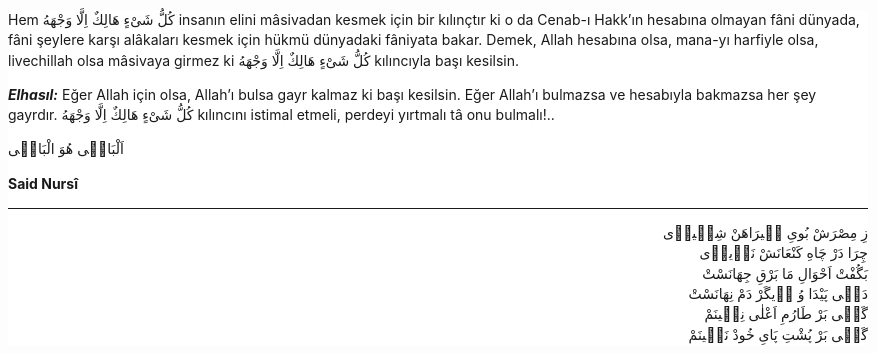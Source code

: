 Hem <span class="arabic" dir="rtl">كُلُّ شَىْءٍ هَالِكٌ اِلَّا وَجْهَهُ</span> insanın elini mâsivadan kesmek için bir kılınçtır ki o da Cenab-ı Hakk’ın hesabına olmayan fâni dünyada, fâni şeylere karşı alâkaları kesmek için hükmü dünyadaki fâniyata bakar. Demek, Allah hesabına olsa, mana-yı harfiyle olsa, livechillah olsa mâsivaya girmez ki <span class="arabic" dir="rtl">كُلُّ شَىْءٍ هَالِكٌ اِلَّا وَجْهَهُ</span> kılıncıyla başı kesilsin.

***Elhasıl:*** Eğer Allah için olsa, Allah’ı bulsa gayr kalmaz ki başı kesilsin. Eğer Allah’ı bulmazsa ve hesabıyla bakmazsa her şey gayrdır. <span class="arabic" dir="rtl">كُلُّ شَىْءٍ هَالِكٌ اِلَّا وَجْهَهُ</span> kılıncını istimal etmeli, perdeyi yırtmalı tâ onu bulmalı!..

<span class="arabic" dir="rtl">اَلْبَاقٖى هُوَ الْبَاقٖى</span>

**Said Nursî**

***

[^Hâşiye1]:

<p class="arabic" dir="rtl">زِ مِصْرَشْ بُوىِ پٖيرَاهَنْ شِنٖيدٖى<br/>چِرَا دَرْ چَاهِ كَنْعَانَشْ نَدٖيدٖى<br/>بَگُفْتْ اَحْوَالِ مَا بَرْقِ جِهَانَسْتْ<br/>دَمٖى پَيْدَا وُ دٖيگَرْ دَمْ نِهَانَسْتْ<br/>گَهٖى بَرْ طَارُمِ اَعْلٰى نِشٖينَمْ<br/>گَهٖى بَرْ پُشْتِ پَاىِ خُودْ نَبٖينَمْ</p>


